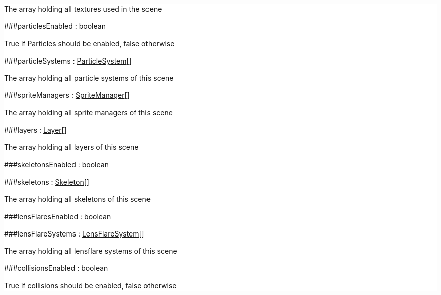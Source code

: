 

The array holding all textures used in the scene



###particlesEnabled : boolean




True if Particles should be enabled, false otherwise



###particleSystems : [ParticleSystem](/classes/ParticleSystem)[]




The array holding all particle systems of this scene



###spriteManagers : [SpriteManager](/classes/SpriteManager)[]




The array holding all sprite managers of this scene



###layers : [Layer](/classes/Layer)[]




The array holding all layers of this scene



###skeletonsEnabled : boolean




###skeletons : [Skeleton](/classes/Skeleton)[]




The array holding all skeletons of this scene



###lensFlaresEnabled : boolean




###lensFlareSystems : [LensFlareSystem](/classes/LensFlareSystem)[]




The array holding all lensflare systems of this scene



###collisionsEnabled : boolean




True if collisions should be enabled, false otherwise


